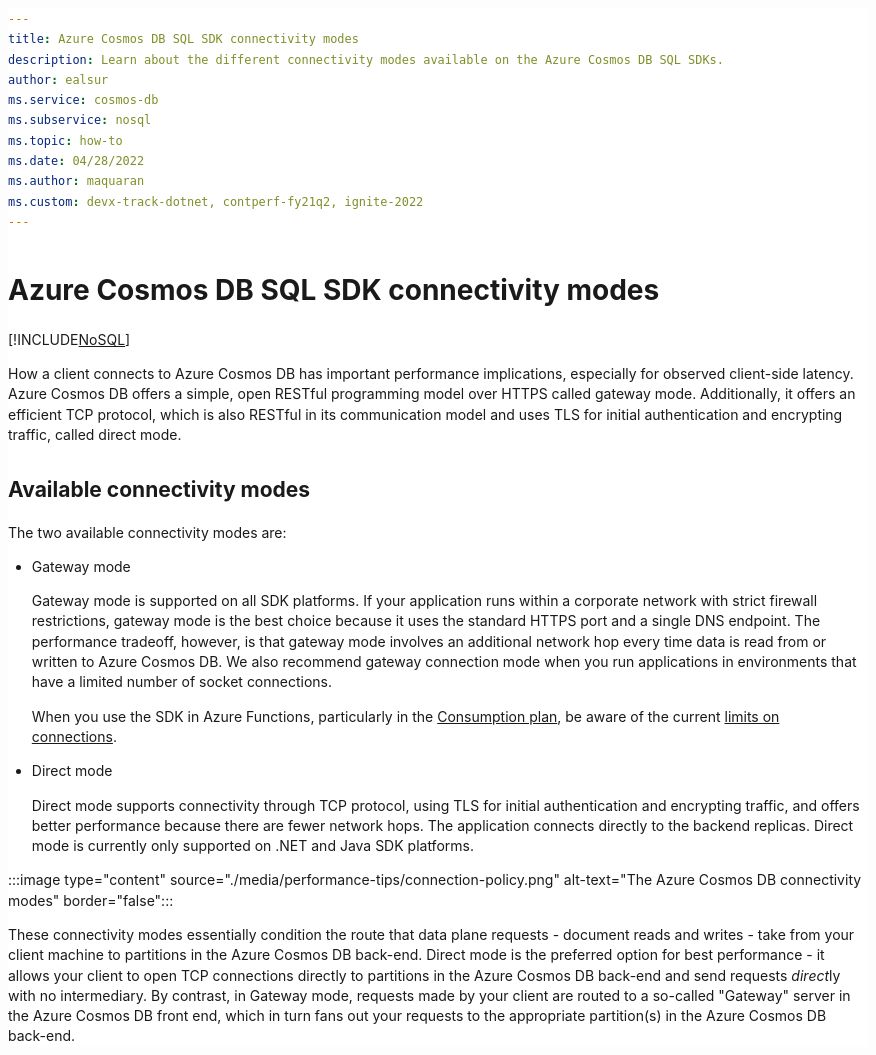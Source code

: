 ```yaml
---
title: Azure Cosmos DB SQL SDK connectivity modes
description: Learn about the different connectivity modes available on the Azure Cosmos DB SQL SDKs.
author: ealsur
ms.service: cosmos-db
ms.subservice: nosql
ms.topic: how-to
ms.date: 04/28/2022
ms.author: maquaran
ms.custom: devx-track-dotnet, contperf-fy21q2, ignite-2022
---
```


# Azure Cosmos DB SQL SDK connectivity modes
[!INCLUDE[NoSQL](../includes/appliesto-nosql.md)]

How a client connects to Azure Cosmos DB has important performance implications, especially for observed client-side latency. Azure Cosmos DB offers a simple, open RESTful programming model over HTTPS called gateway mode. Additionally, it offers an efficient TCP protocol, which is also RESTful in its communication model and uses TLS for initial authentication and encrypting traffic, called direct mode.

## Available connectivity modes

The two available connectivity modes are:

  * Gateway mode
      
    Gateway mode is supported on all SDK platforms. If your application runs within a corporate network with strict firewall restrictions, gateway mode is the best choice because it uses the standard HTTPS port and a single DNS endpoint. The performance tradeoff, however, is that gateway mode involves an additional network hop every time data is read from or written to Azure Cosmos DB. We also recommend gateway connection mode when you run applications in environments that have a limited number of socket connections.

    When you use the SDK in Azure Functions, particularly in the [Consumption plan](../../azure-functions/consumption-plan.md), be aware of the current [limits on connections](../../azure-functions/manage-connections.md).

  * Direct mode

    Direct mode supports connectivity through TCP protocol, using TLS for initial authentication and encrypting traffic, and offers better performance because there are fewer network hops. The application connects directly to the backend replicas. Direct mode is currently only supported on .NET and Java SDK platforms.
     
:::image type="content" source="./media/performance-tips/connection-policy.png" alt-text="The Azure Cosmos DB connectivity modes" border="false":::

These connectivity modes essentially condition the route that data plane requests - document reads and writes - take from your client machine to partitions in the Azure Cosmos DB back-end. Direct mode is the preferred option for best performance - it allows your client to open TCP connections directly to partitions in the Azure Cosmos DB back-end and send requests *direct*ly with no intermediary. By contrast, in Gateway mode, requests made by your client are routed to a so-called "Gateway" server in the Azure Cosmos DB front end, which in turn fans out your requests to the appropriate partition(s) in the Azure Cosmos DB back-end.
